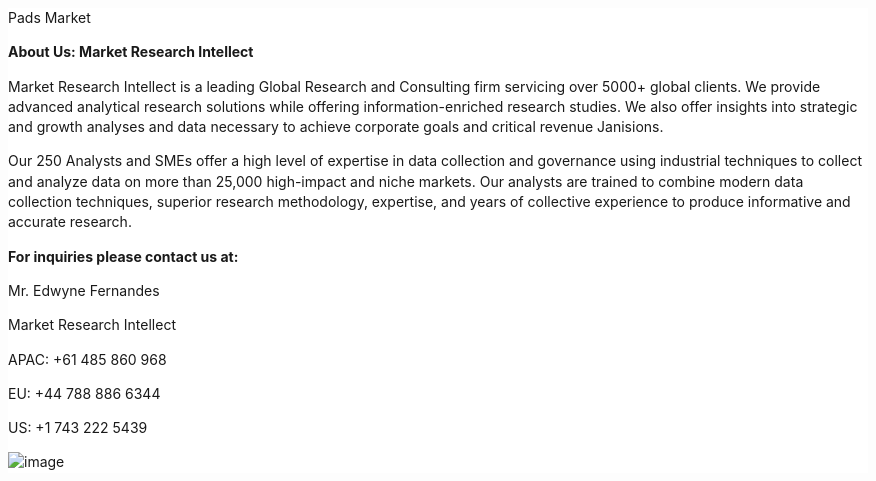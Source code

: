 Pads Market</a></span></p><p><strong><span class="font-[700]">About Us: Market Research Intellect</span></strong></p><p><span class="">Market Research Intellect is a leading Global Research and Consulting firm servicing over 5000+ global clients. We provide advanced analytical research solutions while offering information-enriched research studies.&nbsp;</span>We also offer insights into strategic and growth analyses and data necessary to achieve corporate goals and critical revenue Janisions.</p><p><span class="">Our 250 Analysts and SMEs offer a high level of expertise in data collection and governance using industrial techniques to collect and analyze data on more than 25,000 high-impact and niche markets. Our analysts are trained to combine modern data collection techniques, superior research methodology, expertise, and years of collective experience to produce informative and accurate research.</span></p><p><strong>For inquiries please contact us at:</strong></p><p>Mr. Edwyne Fernandes</p><p>Market Research Intellect</p><p>APAC: +61 485 860 968</p><p>EU: +44 788 886 6344</p><p>US: +1 743 222 5439</p>
![image](https://github.com/user-attachments/assets/b5bb00ff-f38b-4f09-ba52-f35df16d4f17)
